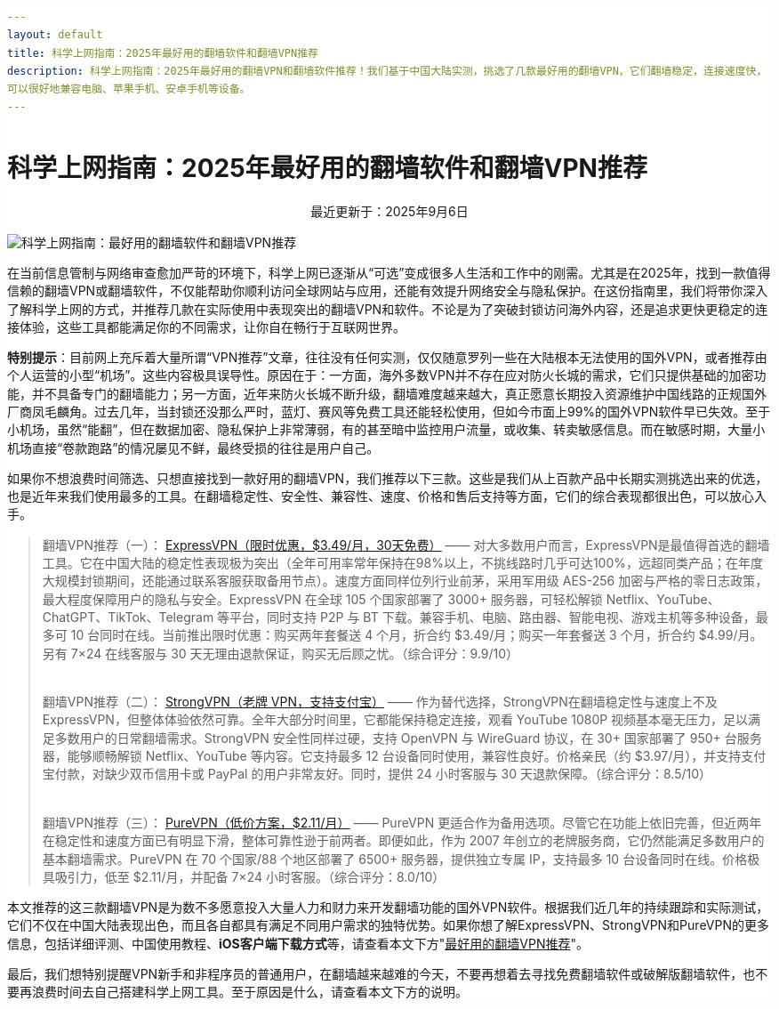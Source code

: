 ```yaml
---
layout: default
title: 科学上网指南：2025年最好用的翻墙软件和翻墙VPN推荐
description: 科学上网指南：2025年最好用的翻墙VPN和翻墙软件推荐！我们基于中国大陆实测，挑选了几款最好用的翻墙VPN，它们翻墙稳定，连接速度快，可以很好地兼容电脑、苹果手机、安卓手机等设备。
---
```


# 科学上网指南：2025年最好用的翻墙软件和翻墙VPN推荐

<p align="center">最近更新于：2025年9月6日</p>

![科学上网指南：最好用的翻墙软件和翻墙VPN推荐](https://raw.githubusercontent.com/chinavpns/chinavpns.github.io/refs/heads/main/image/%E7%A7%91%E5%AD%A6%E4%B8%8A%E7%BD%91%E6%95%99%E7%A8%8B.png)

在当前信息管制与网络审查愈加严苛的环境下，科学上网已逐渐从“可选”变成很多人生活和工作中的刚需。尤其是在2025年，找到一款值得信赖的翻墙VPN或翻墙软件，不仅能帮助你顺利访问全球网站与应用，还能有效提升网络安全与隐私保护。在这份指南里，我们将带你深入了解科学上网的方式，并推荐几款在实际使用中表现突出的翻墙VPN和软件。不论是为了突破封锁访问海外内容，还是追求更快更稳定的连接体验，这些工具都能满足你的不同需求，让你自在畅行于互联网世界。

**特别提示**：目前网上充斥着大量所谓“VPN推荐”文章，往往没有任何实测，仅仅随意罗列一些在大陆根本无法使用的国外VPN，或者推荐由个人运营的小型“机场”。这些内容极具误导性。原因在于：一方面，海外多数VPN并不存在应对防火长城的需求，它们只提供基础的加密功能，并不具备专门的翻墙能力；另一方面，近年来防火长城不断升级，翻墙难度越来越大，真正愿意长期投入资源维护中国线路的正规国外厂商凤毛麟角。过去几年，当封锁还没那么严时，蓝灯、赛风等免费工具还能轻松使用，但如今市面上99%的国外VPN软件早已失效。至于小机场，虽然“能翻”，但在数据加密、隐私保护上非常薄弱，有的甚至暗中监控用户流量，或收集、转卖敏感信息。而在敏感时期，大量小机场直接“卷款跑路”的情况屡见不鲜，最终受损的往往是用户自己。

如果你不想浪费时间筛选、只想直接找到一款好用的翻墙VPN，我们推荐以下三款。这些是我们从上百款产品中长期实测挑选出来的优选，也是近年来我们使用最多的工具。在翻墙稳定性、安全性、兼容性、速度、价格和售后支持等方面，它们的综合表现都很出色，可以放心入手。

<blockquote>

翻墙VPN推荐（一）： <a href="https://fastexp.net" rel="nofollow">ExpressVPN（限时优惠，$3.49/月，30天免费）</a> —— 对大多数用户而言，ExpressVPN是最值得首选的翻墙工具。它在中国大陆的稳定性表现极为突出（全年可用率常年保持在98%以上，不挑线路时几乎可达100%，远超同类产品；在年度大规模封锁期间，还能通过联系客服获取备用节点）。速度方面同样位列行业前茅，采用军用级 AES-256 加密与严格的零日志政策，最大程度保障用户的隐私与安全。ExpressVPN 在全球 105 个国家部署了 3000+ 服务器，可轻松解锁 Netflix、YouTube、ChatGPT、TikTok、Telegram 等平台，同时支持 P2P 与 BT 下载。兼容手机、电脑、路由器、智能电视、游戏主机等多种设备，最多可 10 台同时在线。当前推出限时优惠：购买两年套餐送 4 个月，折合约 $3.49/月；购买一年套餐送 3 个月，折合约 $4.99/月。另有 7×24 在线客服与 30 天无理由退款保证，购买无后顾之忧。（综合评分：9.9/10）<br/><br/>

翻墙VPN推荐（二）： <a href="https://faststrong.net" rel="nofollow">StrongVPN（老牌 VPN，支持支付宝）</a> —— 作为替代选择，StrongVPN在翻墙稳定性与速度上不及 ExpressVPN，但整体体验依然可靠。全年大部分时间里，它都能保持稳定连接，观看 YouTube 1080P 视频基本毫无压力，足以满足多数用户的日常翻墙需求。StrongVPN 安全性同样过硬，支持 OpenVPN 与 WireGuard 协议，在 30+ 国家部署了 950+ 台服务器，能够顺畅解锁 Netflix、YouTube 等内容。它支持最多 12 台设备同时使用，兼容性良好。价格亲民（约 $3.97/月），并支持支付宝付款，对缺少双币信用卡或 PayPal 的用户非常友好。同时，提供 24 小时客服与 30 天退款保障。（综合评分：8.5/10）<br/><br/>

翻墙VPN推荐（三）： <a href="https://fastpure.net" rel="nofollow">PureVPN（低价方案，$2.11/月）</a> —— PureVPN 更适合作为备用选项。尽管它在功能上依旧完善，但近两年在稳定性和速度方面已有明显下滑，整体可靠性逊于前两者。即便如此，作为 2007 年创立的老牌服务商，它仍然能满足多数用户的基本翻墙需求。PureVPN 在 70 个国家/88 个地区部署了 6500+ 服务器，提供独立专属 IP，支持最多 10 台设备同时在线。价格极具吸引力，低至 $2.11/月，并配备 7×24 小时客服。（综合评分：8.0/10）

</blockquote>

本文推荐的这三款翻墙VPN是为数不多愿意投入大量人力和财力来开发翻墙功能的国外VPN软件。根据我们近几年的持续跟踪和实际测试，它们不仅在中国大陆表现出色，而且各自都具有满足不同用户需求的独特优势。如果你想了解ExpressVPN、StrongVPN和PureVPN的更多信息，包括详细评测、中国使用教程、**iOS客户端下载方式**等，请查看本文下方"<a href="https://chinavpns.github.io/#2025%E5%B9%B4%E6%9C%80%E5%A5%BD%E7%94%A8%E7%9A%84%E7%BF%BB%E5%A2%99%E8%BD%AF%E4%BB%B6%E5%92%8C%E7%BF%BB%E5%A2%99vpn%E6%8E%A8%E8%8D%90">最好用的翻墙VPN推荐</a>"。

最后，我们想特别提醒VPN新手和非程序员的普通用户，在翻墙越来越难的今天，不要再想着去寻找免费翻墙软件或破解版翻墙软件，也不要再浪费时间去自己搭建科学上网工具。至于原因是什么，请查看本文下方的说明。
